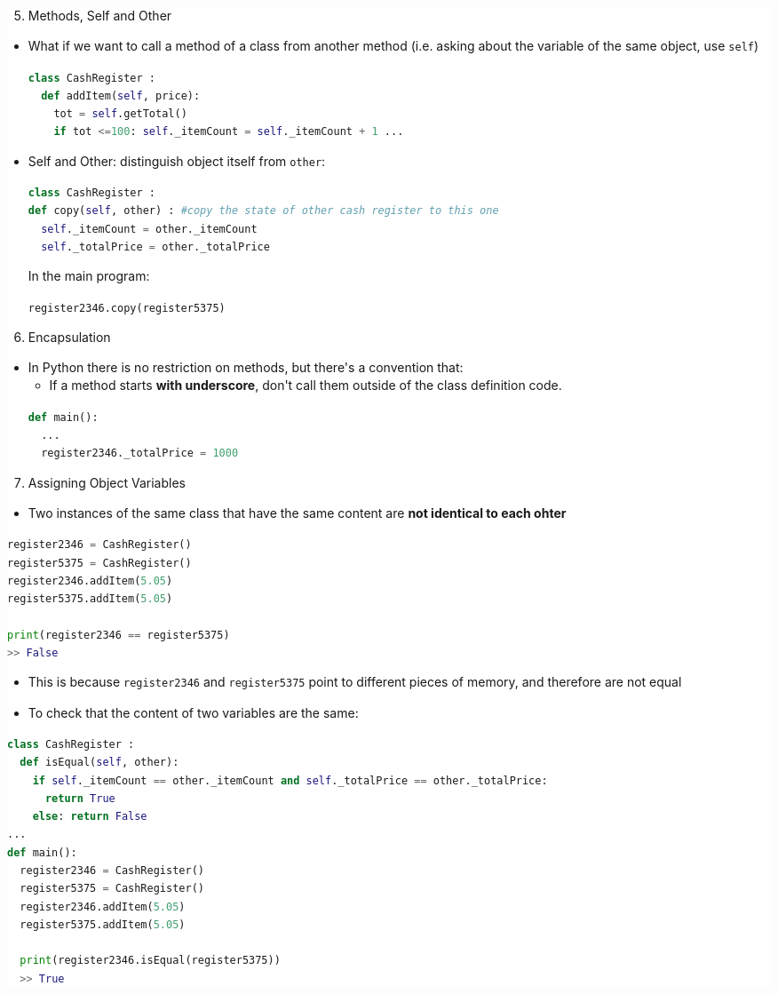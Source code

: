 5. Methods, Self and Other
  * What if we want to call a method of a class from another method (i.e. asking about the variable of the same object, use `self`)
    ```py
    class CashRegister :
      def addItem(self, price):
        tot = self.getTotal()
        if tot <=100: self._itemCount = self._itemCount + 1 ...
    ```
  * Self and Other: distinguish object itself from `other`:
    ```py
    class CashRegister :
    def copy(self, other) : #copy the state of other cash register to this one
      self._itemCount = other._itemCount
      self._totalPrice = other._totalPrice
    ```
    In the main program:
    ```py
    register2346.copy(register5375)
    ```

6. Encapsulation

  * In Python there is no restriction on methods, but there's a convention that:
    + If a method starts **with underscore**, don't call them outside of the class definition code.
    ```py
    def main():
      ...
      register2346._totalPrice = 1000
    ```

7. Assigning Object Variables
  * Two instances of the same class that have the same content are **not identical to each ohter**

  ```py
  register2346 = CashRegister() 
  register5375 = CashRegister() 
  register2346.addItem(5.05) 
  register5375.addItem(5.05)
  
  print(register2346 == register5375)
  >> False
  ```

  * This is because `register2346` and `register5375` point to different pieces of memory, and therefore are not equal

  * To check that the content of two variables are the same:
  ```py
  class CashRegister :
    def isEqual(self, other):
      if self._itemCount == other._itemCount and self._totalPrice == other._totalPrice:
        return True
      else: return False
  ...
  def main():
    register2346 = CashRegister() 
    register5375 = CashRegister() 
    register2346.addItem(5.05) 
    register5375.addItem(5.05) 
    
    print(register2346.isEqual(register5375))
    >> True
  ```
